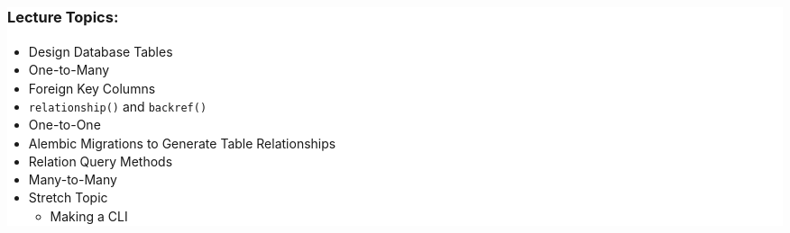 ### Lecture Topics:
- Design Database Tables
- One-to-Many 
- Foreign Key Columns 
- `relationship()` and `backref()`
- One-to-One
- Alembic Migrations to Generate Table Relationships
- Relation Query Methods 
- Many-to-Many 
- Stretch Topic
    - Making a CLI

